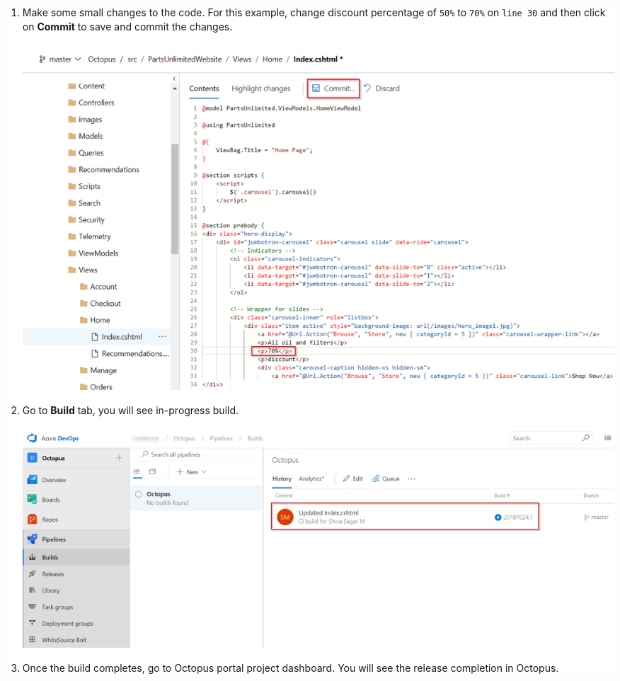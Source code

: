 1. Make some small changes to the code. For this example, change discount percentage of `50%` to `70%` on `line 30` and then click on **Commit** to save and commit the changes.

   ![Code Edit](images/IndexcshtmlRepos3.png)

1. Go to **Build** tab, you will see in-progress build.

    ![BuildProgress](images/BuildPipelines.png)

1. Once the build completes, go to Octopus portal project dashboard. You will see the release completion in Octopus.
